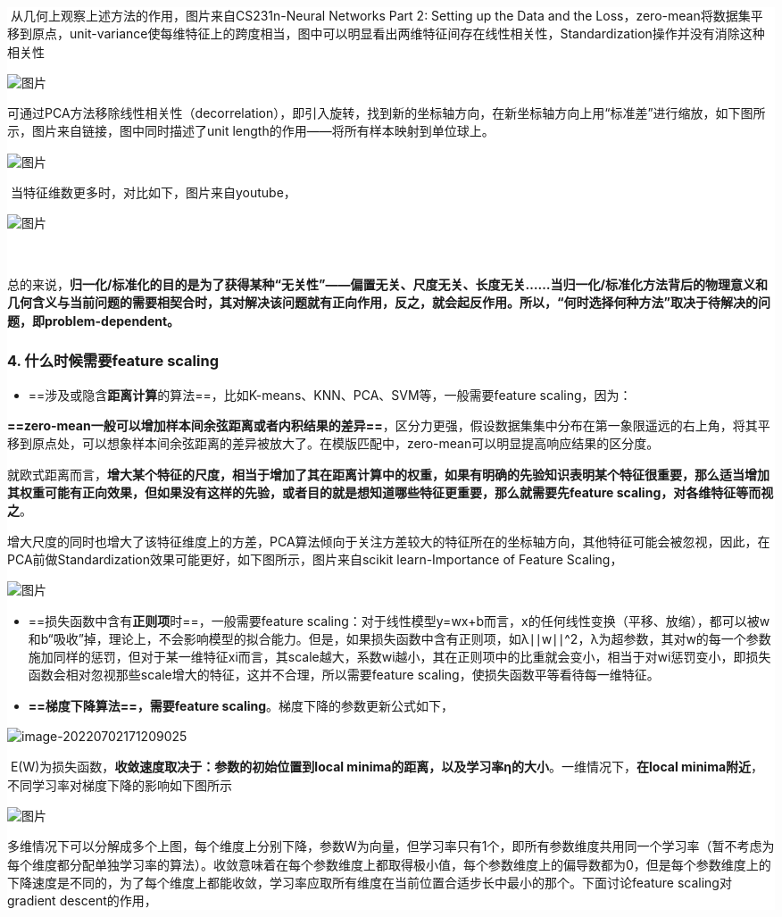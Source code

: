 

​	从几何上观察上述方法的作用，图片来自CS231n-Neural Networks Part 2: Setting up the Data and the Loss，zero-mean将数据集平移到原点，unit-variance使每维特征上的跨度相当，图中可以明显看出两维特征间存在线性相关性，Standardization操作并没有消除这种相关性

![图片](https://s2.loli.net/2022/07/02/1xEnVbukWYNvlhB.png)

​	可通过PCA方法移除线性相关性（decorrelation），即引入旋转，找到新的坐标轴方向，在新坐标轴方向上用“标准差”进行缩放，如下图所示，图片来自链接，图中同时描述了unit length的作用——将所有样本映射到单位球上。

![图片](https://s2.loli.net/2022/07/02/y5eUG23udAHL7l9.png)

​	当特征维数更多时，对比如下，图片来自youtube，

![图片](https://s2.loli.net/2022/07/02/zs4g5DH8LQuxEdJ.png)

​	

​	总的来说，**归一化/标准化的目的是为了获得某种“无关性”——偏置无关、尺度无关、长度无关……当归一化/标准化方法背后的物理意义和几何含义与当前问题的需要相契合时，其对解决该问题就有正向作用，反之，就会起反作用。所以，“何时选择何种方法”取决于待解决的问题，即problem-dependent。** 



### 4. 什么时候需要**feature scaling**

- ==涉及或隐含**距离计算**的算法==，比如K-means、KNN、PCA、SVM等，一般需要feature scaling，因为：

​	**==zero-mean一般可以增加样本间余弦距离或者内积结果的差异==**，区分力更强，假设数据集集中分布在第一象限遥远的右上角，将其平移到原点处，可以想象样本间余弦距离的差异被放大了。在模版匹配中，zero-mean可以明显提高响应结果的区分度。



​	就欧式距离而言，**增大某个特征的尺度，相当于增加了其在距离计算中的权重，如果有明确的先验知识表明某个特征很重要，那么适当增加其权重可能有正向效果，但如果没有这样的先验，或者目的就是想知道哪些特征更重要，那么就需要先feature scaling，对各维特征等而视之**。



​	增大尺度的同时也增大了该特征维度上的方差，PCA算法倾向于关注方差较大的特征所在的坐标轴方向，其他特征可能会被忽视，因此，在PCA前做Standardization效果可能更好，如下图所示，图片来自scikit learn-Importance of Feature Scaling，

![图片](https://s2.loli.net/2022/07/02/hSFilgs8xjXQCda.png)

- ==损失函数中含有**正则项**时==，一般需要feature scaling：对于线性模型y=wx+b而言，x的任何线性变换（平移、放缩），都可以被w和b“吸收”掉，理论上，不会影响模型的拟合能力。但是，如果损失函数中含有正则项，如λ∣∣w∣∣^2，λ为超参数，其对w的每一个参数施加同样的惩罚，但对于某一维特征xi而言，其scale越大，系数wi越小，其在正则项中的比重就会变小，相当于对wi惩罚变小，即损失函数会相对忽视那些scale增大的特征，这并不合理，所以需要feature scaling，使损失函数平等看待每一维特征。

	

- **==梯度下降算法==，需要feature scaling**。梯度下降的参数更新公式如下，

![image-20220702171209025](https://s2.loli.net/2022/07/02/nILuJH7NpMz2qwC.png)

​	E(W)为损失函数，**收敛速度取决于：参数的初始位置到local minima的距离，以及学习率η的大小**。一维情况下，**在local minima附近**，不同学习率对梯度下降的影响如下图所示

![图片](https://s2.loli.net/2022/07/02/j8WbhFmESxDc4Np.png)

​	多维情况下可以分解成多个上图，每个维度上分别下降，参数W为向量，但学习率只有1个，即所有参数维度共用同一个学习率（暂不考虑为每个维度都分配单独学习率的算法）。收敛意味着在每个参数维度上都取得极小值，每个参数维度上的偏导数都为0，但是每个参数维度上的下降速度是不同的，为了每个维度上都能收敛，学习率应取所有维度在当前位置合适步长中最小的那个。下面讨论feature scaling对gradient descent的作用，

